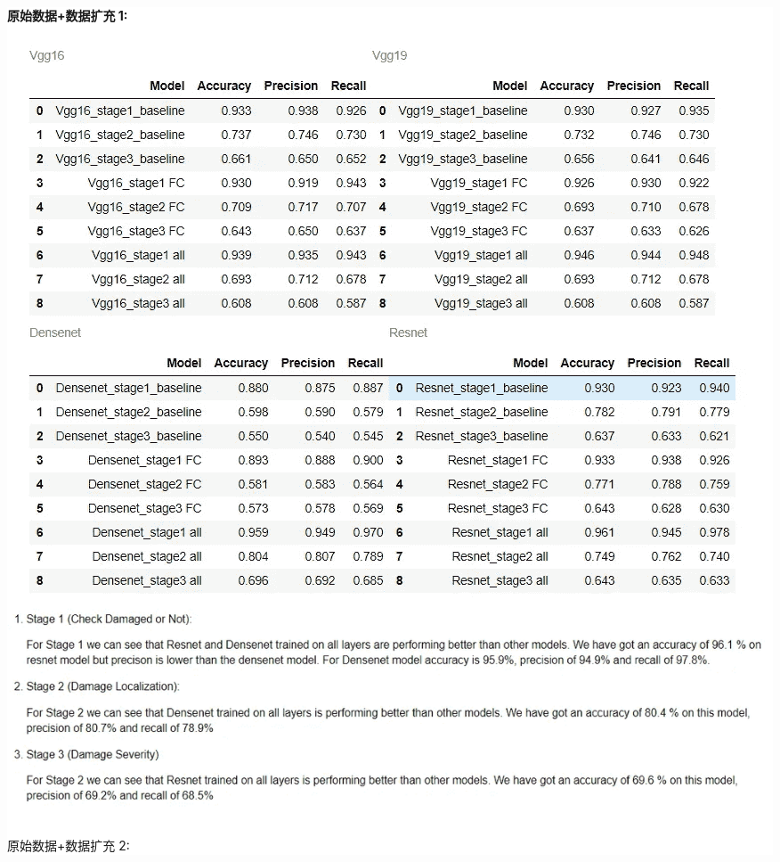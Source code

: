 **原始数据+数据扩充 1:**

![](img/5e0eaf4d7b0d321810a8e579b4a7afc4.png)![](img/c5453685fd30721423df47123f4e8b01.png)

原始数据+数据扩充 2:
